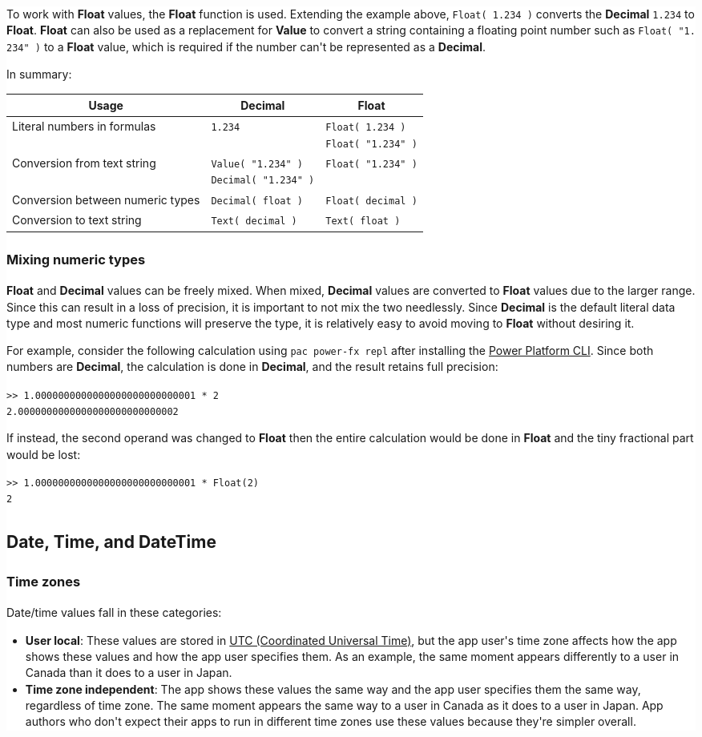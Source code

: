 To work with **Float** values, the **Float** function is used.  Extending the example above, `Float( 1.234 )` converts the **Decimal** `1.234` to **Float**.  **Float** can also be used as a replacement for **Value** to convert a string containing a floating point number such as `Float( "1.234" )` to a **Float** value, which is required if the number can't be represented as a **Decimal**.

In summary:

| Usage                            | **Decimal** | **Float** |
|----------------------------------|-------------|-----------|
| Literal numbers in formulas      | `1.234` | `Float( 1.234 )`<br>`Float( "1.234" )` |
| Conversion from text string      | `Value( "1.234" )`<br>`Decimal( "1.234" )` | `Float( "1.234" )` |
| Conversion between numeric types | `Decimal( float )` | `Float( decimal )` |
| Conversion to text string        | `Text( decimal )` | `Text( float )` |
 
### Mixing numeric types

**Float** and **Decimal** values can be freely mixed.  When mixed, **Decimal** values are converted to **Float** values due to the larger range.  Since this can result in a loss of precision, it is important to not mix the two needlessly.  Since **Decimal** is the default literal data type and most numeric functions will preserve the type, it is relatively easy to avoid moving to **Float** without desiring it.

For example, consider the following calculation using `pac power-fx repl` after installing the [Power Platform CLI](../developer/cli/introduction.md).  Since both numbers are **Decimal**, the calculation is done in **Decimal**, and the result retains full precision:

```power-fx
>> 1.0000000000000000000000000001 * 2
2.0000000000000000000000000002
```

If instead, the second operand was changed to **Float** then the entire calculation would be done in **Float** and the tiny fractional part would be lost:

```power-fx
>> 1.0000000000000000000000000001 * Float(2)
2
```

## Date, Time, and DateTime

### Time zones

Date/time values fall in these categories:

- **User local**: These values are stored in [UTC (Coordinated Universal Time)](https://en.wikipedia.org/wiki/Coordinated_Universal_Time), but the app user's time zone affects how the app shows these values and how the app user specifies them. As an example, the same moment appears differently to a user in Canada than it does to a user in Japan.
- **Time zone independent**: The app shows these values the same way and the app user specifies them the same way, regardless of time zone. The same moment appears the same way to a user in Canada as it does to a user in Japan. App authors who don't expect their apps to run in different time zones use these values because they're simpler overall.
